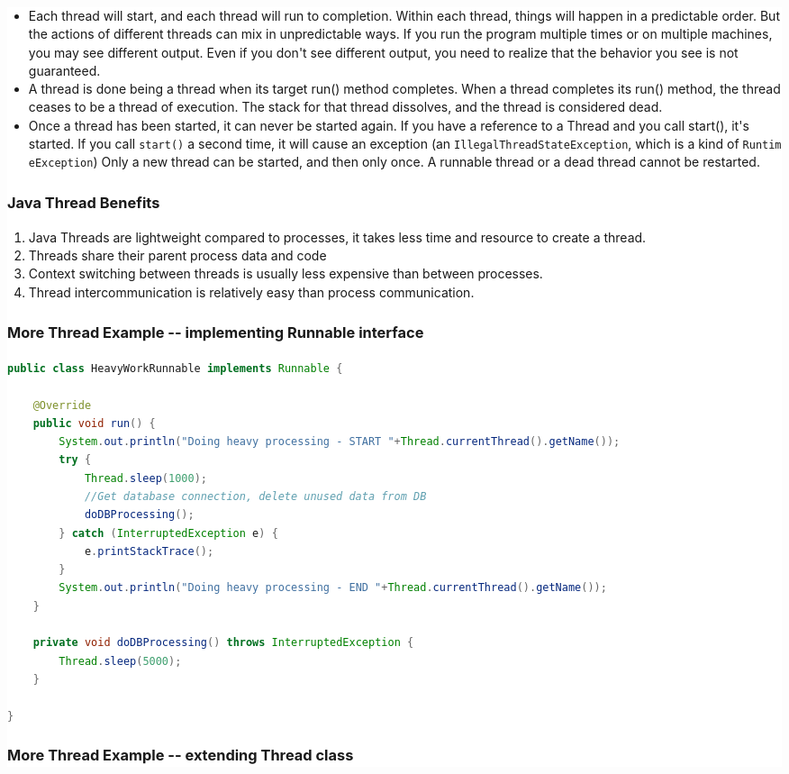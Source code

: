 -   Each thread will start, and each thread will run to completion. Within each thread, things will happen in a predictable order. But the actions of different threads can mix in unpredictable ways. If you run the program multiple times or on multiple machines, you may see different output. Even if you don't see different output, you need to realize that the behavior you see is not guaranteed.
-   A thread is done being a thread when its target run() method completes. When a thread completes its run() method, the thread ceases to be a thread of execution. The stack for that thread dissolves, and the thread is considered dead.
-   Once a thread has been started, it can never be started again. If you have a reference to a Thread and you call start(), it's started. If you call `start()` a second time, it will cause an exception (an `IllegalThreadStateException`, which is a kind of `RuntimeException`) Only a new thread can be started, and then only once. A runnable thread or a dead thread cannot be restarted.

### [](https://github.com/shoikot/shoikot.github.io/wiki/Threads#java-thread-benefits)Java Thread Benefits

1.  Java Threads are lightweight compared to processes, it takes less time and resource to create a thread.
2.  Threads share their parent process data and code
3.  Context switching between threads is usually less expensive than between processes.
4.  Thread intercommunication is relatively easy than process communication.

### [](https://github.com/shoikot/shoikot.github.io/wiki/Threads#more-thread-example--implementing-runnable-interface)More Thread Example -- implementing Runnable interface

```java
public class HeavyWorkRunnable implements Runnable {

    @Override
    public void run() {
        System.out.println("Doing heavy processing - START "+Thread.currentThread().getName());
        try {
            Thread.sleep(1000);
            //Get database connection, delete unused data from DB
            doDBProcessing();
        } catch (InterruptedException e) {
            e.printStackTrace();
        }
        System.out.println("Doing heavy processing - END "+Thread.currentThread().getName());
    }

    private void doDBProcessing() throws InterruptedException {
        Thread.sleep(5000);
    }

}

```

### [](https://github.com/shoikot/shoikot.github.io/wiki/Threads#more-thread-example--extending-thread-class)More Thread Example -- extending Thread class
